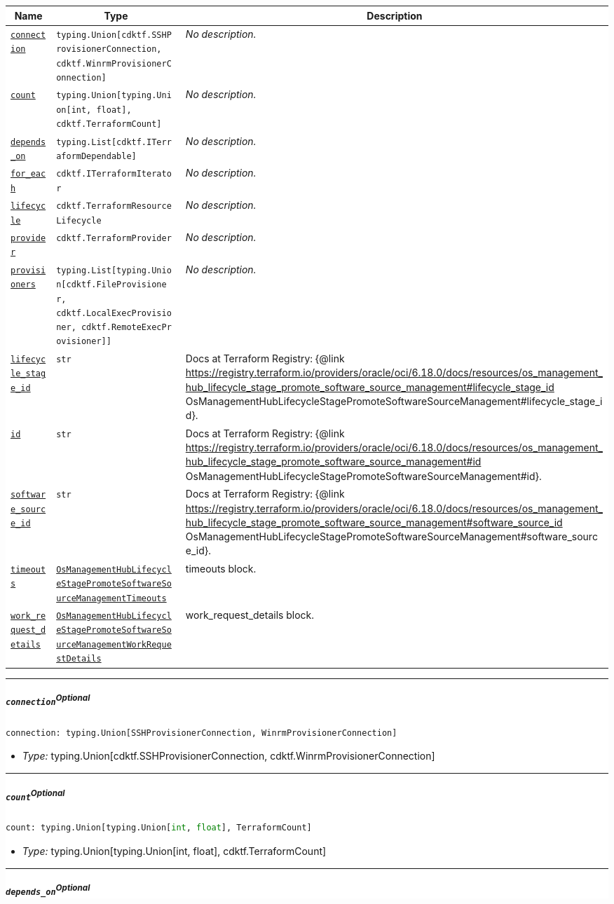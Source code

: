 | **Name** | **Type** | **Description** |
| --- | --- | --- |
| <code><a href="#rhizo-co-terraform-provider-oci.osManagementHubLifecycleStagePromoteSoftwareSourceManagement.OsManagementHubLifecycleStagePromoteSoftwareSourceManagementConfig.property.connection">connection</a></code> | <code>typing.Union[cdktf.SSHProvisionerConnection, cdktf.WinrmProvisionerConnection]</code> | *No description.* |
| <code><a href="#rhizo-co-terraform-provider-oci.osManagementHubLifecycleStagePromoteSoftwareSourceManagement.OsManagementHubLifecycleStagePromoteSoftwareSourceManagementConfig.property.count">count</a></code> | <code>typing.Union[typing.Union[int, float], cdktf.TerraformCount]</code> | *No description.* |
| <code><a href="#rhizo-co-terraform-provider-oci.osManagementHubLifecycleStagePromoteSoftwareSourceManagement.OsManagementHubLifecycleStagePromoteSoftwareSourceManagementConfig.property.dependsOn">depends_on</a></code> | <code>typing.List[cdktf.ITerraformDependable]</code> | *No description.* |
| <code><a href="#rhizo-co-terraform-provider-oci.osManagementHubLifecycleStagePromoteSoftwareSourceManagement.OsManagementHubLifecycleStagePromoteSoftwareSourceManagementConfig.property.forEach">for_each</a></code> | <code>cdktf.ITerraformIterator</code> | *No description.* |
| <code><a href="#rhizo-co-terraform-provider-oci.osManagementHubLifecycleStagePromoteSoftwareSourceManagement.OsManagementHubLifecycleStagePromoteSoftwareSourceManagementConfig.property.lifecycle">lifecycle</a></code> | <code>cdktf.TerraformResourceLifecycle</code> | *No description.* |
| <code><a href="#rhizo-co-terraform-provider-oci.osManagementHubLifecycleStagePromoteSoftwareSourceManagement.OsManagementHubLifecycleStagePromoteSoftwareSourceManagementConfig.property.provider">provider</a></code> | <code>cdktf.TerraformProvider</code> | *No description.* |
| <code><a href="#rhizo-co-terraform-provider-oci.osManagementHubLifecycleStagePromoteSoftwareSourceManagement.OsManagementHubLifecycleStagePromoteSoftwareSourceManagementConfig.property.provisioners">provisioners</a></code> | <code>typing.List[typing.Union[cdktf.FileProvisioner, cdktf.LocalExecProvisioner, cdktf.RemoteExecProvisioner]]</code> | *No description.* |
| <code><a href="#rhizo-co-terraform-provider-oci.osManagementHubLifecycleStagePromoteSoftwareSourceManagement.OsManagementHubLifecycleStagePromoteSoftwareSourceManagementConfig.property.lifecycleStageId">lifecycle_stage_id</a></code> | <code>str</code> | Docs at Terraform Registry: {@link https://registry.terraform.io/providers/oracle/oci/6.18.0/docs/resources/os_management_hub_lifecycle_stage_promote_software_source_management#lifecycle_stage_id OsManagementHubLifecycleStagePromoteSoftwareSourceManagement#lifecycle_stage_id}. |
| <code><a href="#rhizo-co-terraform-provider-oci.osManagementHubLifecycleStagePromoteSoftwareSourceManagement.OsManagementHubLifecycleStagePromoteSoftwareSourceManagementConfig.property.id">id</a></code> | <code>str</code> | Docs at Terraform Registry: {@link https://registry.terraform.io/providers/oracle/oci/6.18.0/docs/resources/os_management_hub_lifecycle_stage_promote_software_source_management#id OsManagementHubLifecycleStagePromoteSoftwareSourceManagement#id}. |
| <code><a href="#rhizo-co-terraform-provider-oci.osManagementHubLifecycleStagePromoteSoftwareSourceManagement.OsManagementHubLifecycleStagePromoteSoftwareSourceManagementConfig.property.softwareSourceId">software_source_id</a></code> | <code>str</code> | Docs at Terraform Registry: {@link https://registry.terraform.io/providers/oracle/oci/6.18.0/docs/resources/os_management_hub_lifecycle_stage_promote_software_source_management#software_source_id OsManagementHubLifecycleStagePromoteSoftwareSourceManagement#software_source_id}. |
| <code><a href="#rhizo-co-terraform-provider-oci.osManagementHubLifecycleStagePromoteSoftwareSourceManagement.OsManagementHubLifecycleStagePromoteSoftwareSourceManagementConfig.property.timeouts">timeouts</a></code> | <code><a href="#rhizo-co-terraform-provider-oci.osManagementHubLifecycleStagePromoteSoftwareSourceManagement.OsManagementHubLifecycleStagePromoteSoftwareSourceManagementTimeouts">OsManagementHubLifecycleStagePromoteSoftwareSourceManagementTimeouts</a></code> | timeouts block. |
| <code><a href="#rhizo-co-terraform-provider-oci.osManagementHubLifecycleStagePromoteSoftwareSourceManagement.OsManagementHubLifecycleStagePromoteSoftwareSourceManagementConfig.property.workRequestDetails">work_request_details</a></code> | <code><a href="#rhizo-co-terraform-provider-oci.osManagementHubLifecycleStagePromoteSoftwareSourceManagement.OsManagementHubLifecycleStagePromoteSoftwareSourceManagementWorkRequestDetails">OsManagementHubLifecycleStagePromoteSoftwareSourceManagementWorkRequestDetails</a></code> | work_request_details block. |

---

##### `connection`<sup>Optional</sup> <a name="connection" id="rhizo-co-terraform-provider-oci.osManagementHubLifecycleStagePromoteSoftwareSourceManagement.OsManagementHubLifecycleStagePromoteSoftwareSourceManagementConfig.property.connection"></a>

```python
connection: typing.Union[SSHProvisionerConnection, WinrmProvisionerConnection]
```

- *Type:* typing.Union[cdktf.SSHProvisionerConnection, cdktf.WinrmProvisionerConnection]

---

##### `count`<sup>Optional</sup> <a name="count" id="rhizo-co-terraform-provider-oci.osManagementHubLifecycleStagePromoteSoftwareSourceManagement.OsManagementHubLifecycleStagePromoteSoftwareSourceManagementConfig.property.count"></a>

```python
count: typing.Union[typing.Union[int, float], TerraformCount]
```

- *Type:* typing.Union[typing.Union[int, float], cdktf.TerraformCount]

---

##### `depends_on`<sup>Optional</sup> <a name="depends_on" id="rhizo-co-terraform-provider-oci.osManagementHubLifecycleStagePromoteSoftwareSourceManagement.OsManagementHubLifecycleStagePromoteSoftwareSourceManagementConfig.property.dependsOn"></a>
